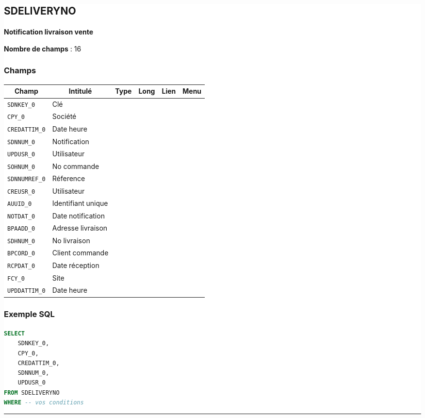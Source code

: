 
## SDELIVERYNO

**Notification livraison vente**

**Nombre de champs** : 16

### Champs

| Champ | Intitulé | Type | Long | Lien | Menu |
|-------|----------|------|------|------|------|
| `SDNKEY_0` | Clé |  |  |  |  |
| `CPY_0` | Société |  |  |  |  |
| `CREDATTIM_0` | Date heure |  |  |  |  |
| `SDNNUM_0` | Notification |  |  |  |  |
| `UPDUSR_0` | Utilisateur |  |  |  |  |
| `SOHNUM_0` | No commande |  |  |  |  |
| `SDNNUMREF_0` | Réference |  |  |  |  |
| `CREUSR_0` | Utilisateur |  |  |  |  |
| `AUUID_0` | Identifiant unique |  |  |  |  |
| `NOTDAT_0` | Date notification |  |  |  |  |
| `BPAADD_0` | Adresse livraison |  |  |  |  |
| `SDHNUM_0` | No livraison |  |  |  |  |
| `BPCORD_0` | Client commande |  |  |  |  |
| `RCPDAT_0` | Date réception |  |  |  |  |
| `FCY_0` | Site |  |  |  |  |
| `UPDDATTIM_0` | Date heure |  |  |  |  |

### Exemple SQL

```sql
SELECT
    SDNKEY_0,
    CPY_0,
    CREDATTIM_0,
    SDNNUM_0,
    UPDUSR_0
FROM SDELIVERYNO
WHERE -- vos conditions
```

---